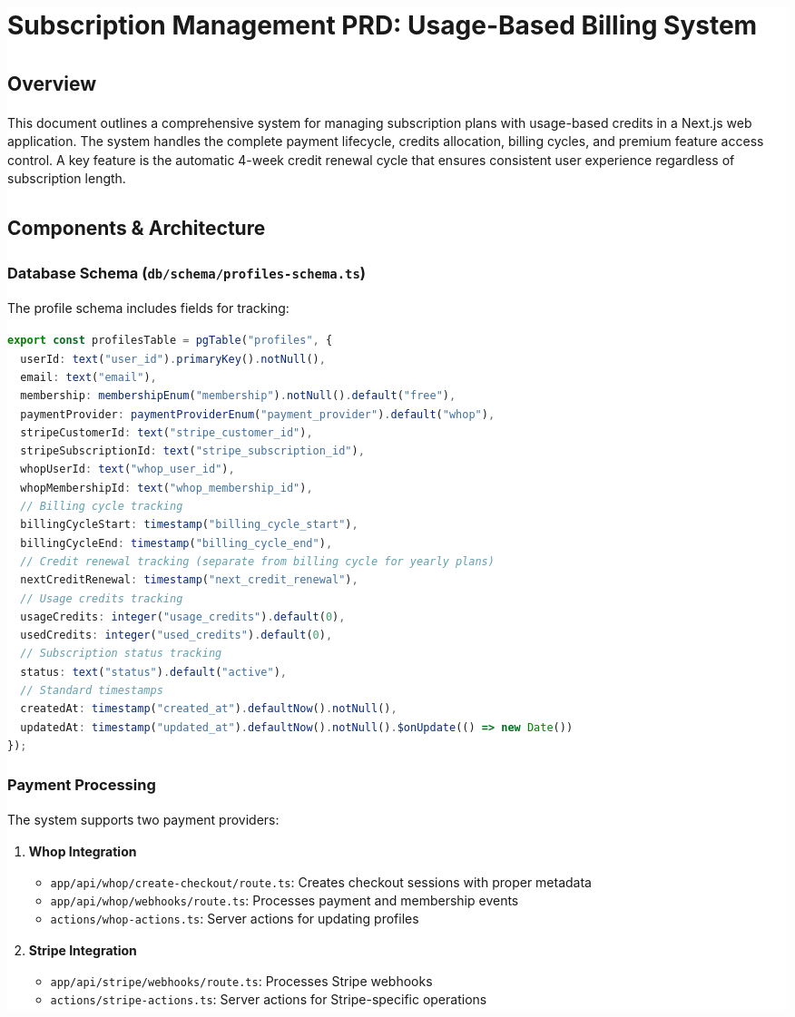 # Subscription Management PRD: Usage-Based Billing System

## Overview

This document outlines a comprehensive system for managing subscription plans with usage-based credits in a Next.js web application. The system handles the complete payment lifecycle, credits allocation, billing cycles, and premium feature access control. A key feature is the automatic 4-week credit renewal cycle that ensures consistent user experience regardless of subscription length.

## Components & Architecture

### Database Schema (`db/schema/profiles-schema.ts`)

The profile schema includes fields for tracking:

```typescript
export const profilesTable = pgTable("profiles", {
  userId: text("user_id").primaryKey().notNull(),
  email: text("email"),
  membership: membershipEnum("membership").notNull().default("free"),
  paymentProvider: paymentProviderEnum("payment_provider").default("whop"),
  stripeCustomerId: text("stripe_customer_id"),
  stripeSubscriptionId: text("stripe_subscription_id"),
  whopUserId: text("whop_user_id"),
  whopMembershipId: text("whop_membership_id"),
  // Billing cycle tracking
  billingCycleStart: timestamp("billing_cycle_start"),
  billingCycleEnd: timestamp("billing_cycle_end"),
  // Credit renewal tracking (separate from billing cycle for yearly plans)
  nextCreditRenewal: timestamp("next_credit_renewal"),
  // Usage credits tracking
  usageCredits: integer("usage_credits").default(0),
  usedCredits: integer("used_credits").default(0),
  // Subscription status tracking
  status: text("status").default("active"),
  // Standard timestamps
  createdAt: timestamp("created_at").defaultNow().notNull(),
  updatedAt: timestamp("updated_at").defaultNow().notNull().$onUpdate(() => new Date())
});
```

### Payment Processing

The system supports two payment providers:

1. **Whop Integration**
   - `app/api/whop/create-checkout/route.ts`: Creates checkout sessions with proper metadata
   - `app/api/whop/webhooks/route.ts`: Processes payment and membership events
   - `actions/whop-actions.ts`: Server actions for updating profiles

2. **Stripe Integration**
   - `app/api/stripe/webhooks/route.ts`: Processes Stripe webhooks
   - `actions/stripe-actions.ts`: Server actions for Stripe-specific operations
